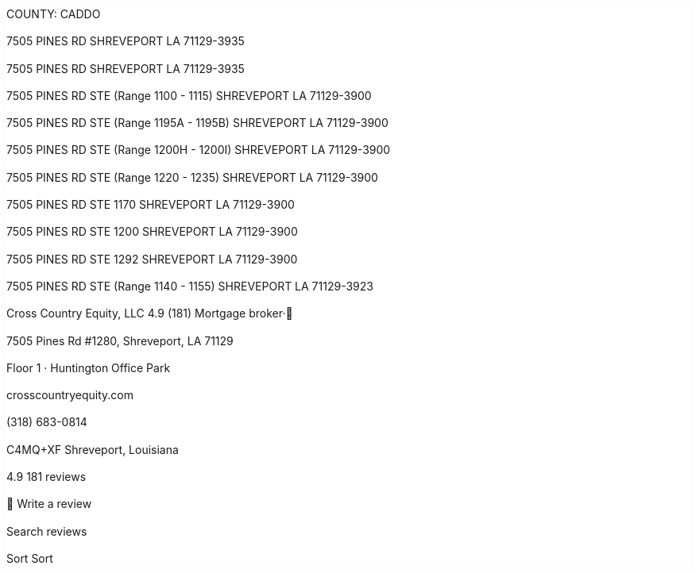 COUNTY: CADDO


7505 PINES RD
SHREVEPORT LA 71129-3935

7505 PINES RD
SHREVEPORT LA 71129-3935

7505 PINES RD STE (Range 1100 - 1115)
SHREVEPORT LA 71129-3900

7505 PINES RD STE (Range 1195A - 1195B)
SHREVEPORT LA 71129-3900

7505 PINES RD STE (Range 1200H - 1200I)
SHREVEPORT LA 71129-3900

7505 PINES RD STE (Range 1220 - 1235)
SHREVEPORT LA 71129-3900

7505 PINES RD STE 1170
SHREVEPORT LA 71129-3900

7505 PINES RD STE 1200
SHREVEPORT LA 71129-3900

7505 PINES RD STE 1292
SHREVEPORT LA 71129-3900

7505 PINES RD STE (Range 1140 - 1155)
SHREVEPORT LA 71129-3923



Cross Country Equity, LLC
4.9
(181)
Mortgage broker·

7505 Pines Rd #1280, Shreveport, LA 71129

Floor 1 · Huntington Office Park

crosscountryequity.com

(318) 683-0814

C4MQ+XF Shreveport, Louisiana


4.9
181 reviews
 


Write a review
 
Search reviews

Sort
Sort
